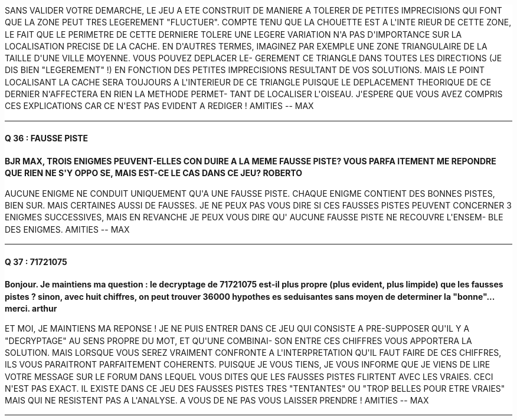 SANS VALIDER VOTRE DEMARCHE, LE JEU A ETE CONSTRUIT DE
 MANIERE A TOLERER DE PETITES IMPRECISIONS QUI FONT QUE LA  ZONE PEUT
TRES LEGEREMENT "FLUCTUER". COMPTE TENU QUE LA CHOUETTE EST A L'INTE
RIEUR DE CETTE ZONE, LE FAIT QUE LE  PERIMETRE DE CETTE DERNIERE TOLERE
UNE LEGERE VARIATION N'A PAS D'IMPORTANCE
SUR LA LOCALISATION PRECISE DE LA CACHE. EN D'AUTRES TERMES, IMAGINEZ
PAR EXEMPLE UNE ZONE TRIANGULAIRE DE LA TAILLE D'UNE VILLE MOYENNE. VOUS
 POUVEZ DEPLACER LE- GEREMENT CE TRIANGLE DANS TOUTES LES  DIRECTIONS
(JE DIS BIEN "LEGEREMENT" !) EN FONCTION DES PETITES IMPRECISIONS
RESULTANT DE VOS SOLUTIONS. MAIS LE
POINT LOCALISANT LA CACHE SERA TOUJOURS A L'INTERIEUR DE CE TRIANGLE
PUISQUE LE DEPLACEMENT THEORIQUE DE CE DERNIER N'AFFECTERA EN RIEN LA
METHODE PERMET- TANT DE LOCALISER L'OISEAU. J'ESPERE QUE VOUS AVEZ
COMPRIS CES EXPLICATIONS  CAR CE N'EST PAS EVIDENT A REDIGER ! AMITIES
-- MAX

---

#### Q 36 : FAUSSE PISTE

**BJR MAX, TROIS ENIGMES PEUVENT-ELLES CON DUIRE A LA
MEME FAUSSE PISTE? VOUS PARFA ITEMENT ME REPONDRE QUE RIEN NE S'Y OPPO
SE, MAIS EST-CE LE CAS DANS CE JEU? ROBERTO**

AUCUNE ENIGME NE CONDUIT UNIQUEMENT QU'A UNE FAUSSE
PISTE. CHAQUE ENIGME CONTIENT DES BONNES PISTES, BIEN SUR. MAIS
CERTAINES AUSSI DE FAUSSES. JE NE PEUX PAS VOUS DIRE SI CES FAUSSES
PISTES PEUVENT CONCERNER 3 ENIGMES SUCCESSIVES, MAIS EN REVANCHE JE PEUX
 VOUS DIRE QU' AUCUNE FAUSSE PISTE NE RECOUVRE L'ENSEM-
BLE DES ENIGMES. AMITIES -- MAX

---

#### Q 37 : 71721075

**Bonjour. Je maintiens ma question : le decryptage de
71721075 est-il plus  propre (plus evident, plus limpide) que  les
fausses pistes ? sinon, avec huit chiffres, on peut trouver 36000
hypothes es seduisantes sans moyen de determiner  la "bonne"... merci.
arthur**

ET MOI, JE MAINTIENS MA REPONSE ! JE NE PUIS ENTRER
DANS CE JEU QUI CONSISTE A PRE-SUPPOSER QU'IL Y A "DECRYPTAGE" AU SENS
PROPRE DU MOT, ET QU'UNE COMBINAI- SON ENTRE CES CHIFFRES VOUS APPORTERA
 LA SOLUTION. MAIS LORSQUE VOUS SEREZ VRAIMENT CONFRONTE A
L'INTERPRETATION QU'IL FAUT FAIRE DE CES CHIFFRES, ILS
VOUS PARAITRONT PARFAITEMENT COHERENTS. PUISQUE JE VOUS TIENS, JE VOUS
INFORME QUE JE VIENS DE LIRE VOTRE MESSAGE SUR LE FORUM DANS LEQUEL VOUS
 DITES QUE LES FAUSSES PISTES FLIRTENT AVEC LES VRAIES. CECI N'EST PAS
EXACT. IL EXISTE DANS CE JEU DES FAUSSES PISTES TRES "TENTANTES" OU
"TROP BELLES POUR ETRE VRAIES" MAIS
QUI NE RESISTENT PAS A L'ANALYSE. A  VOUS DE NE PAS VOUS LAISSER PRENDRE
 ! AMITIES -- MAX

---